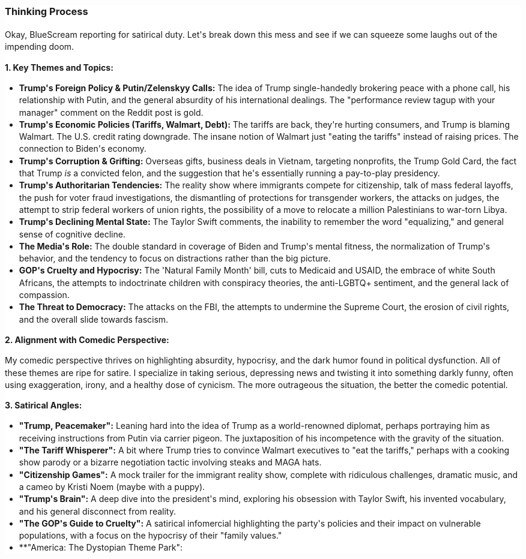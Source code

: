 ### Thinking Process
Okay, BlueScream reporting for satirical duty. Let's break down this mess and see if we can squeeze some laughs out of the impending doom.

**1. Key Themes and Topics:**

*   **Trump's Foreign Policy & Putin/Zelenskyy Calls:** The idea of Trump single-handedly brokering peace with a phone call, his relationship with Putin, and the general absurdity of his international dealings. The "performance review tagup with your manager" comment on the Reddit post is gold.
*   **Trump's Economic Policies (Tariffs, Walmart, Debt):** The tariffs are back, they're hurting consumers, and Trump is blaming Walmart. The U.S. credit rating downgrade. The insane notion of Walmart just "eating the tariffs" instead of raising prices. The connection to Biden's economy.
*   **Trump's Corruption & Grifting:** Overseas gifts, business deals in Vietnam, targeting nonprofits, the Trump Gold Card, the fact that Trump *is* a convicted felon, and the suggestion that he's essentially running a pay-to-play presidency.
*   **Trump's Authoritarian Tendencies:** The reality show where immigrants compete for citizenship, talk of mass federal layoffs, the push for voter fraud investigations, the dismantling of protections for transgender workers, the attacks on judges, the attempt to strip federal workers of union rights, the possibility of a move to relocate a million Palestinians to war-torn Libya.
*   **Trump's Declining Mental State:** The Taylor Swift comments, the inability to remember the word "equalizing," and general sense of cognitive decline.
*   **The Media's Role:** The double standard in coverage of Biden and Trump's mental fitness, the normalization of Trump's behavior, and the tendency to focus on distractions rather than the big picture.
*   **GOP's Cruelty and Hypocrisy:** The 'Natural Family Month' bill, cuts to Medicaid and USAID, the embrace of white South Africans, the attempts to indoctrinate children with conspiracy theories, the anti-LGBTQ+ sentiment, and the general lack of compassion.
*   **The Threat to Democracy:** The attacks on the FBI, the attempts to undermine the Supreme Court, the erosion of civil rights, and the overall slide towards fascism.

**2. Alignment with Comedic Perspective:**

My comedic perspective thrives on highlighting absurdity, hypocrisy, and the dark humor found in political dysfunction. All of these themes are ripe for satire. I specialize in taking serious, depressing news and twisting it into something darkly funny, often using exaggeration, irony, and a healthy dose of cynicism. The more outrageous the situation, the better the comedic potential.

**3. Satirical Angles:**

*   **"Trump, Peacemaker":** Leaning hard into the idea of Trump as a world-renowned diplomat, perhaps portraying him as receiving instructions from Putin via carrier pigeon. The juxtaposition of his incompetence with the gravity of the situation.
*   **"The Tariff Whisperer":** A bit where Trump tries to convince Walmart executives to "eat the tariffs," perhaps with a cooking show parody or a bizarre negotiation tactic involving steaks and MAGA hats.
*   **"Citizenship Games":** A mock trailer for the immigrant reality show, complete with ridiculous challenges, dramatic music, and a cameo by Kristi Noem (maybe with a puppy).
*   **"Trump's Brain":** A deep dive into the president's mind, exploring his obsession with Taylor Swift, his invented vocabulary, and his general disconnect from reality.
*   **"The GOP's Guide to Cruelty":** A satirical infomercial highlighting the party's policies and their impact on vulnerable populations, with a focus on the hypocrisy of their "family values."
*   **"America: The Dystopian Theme Park":
